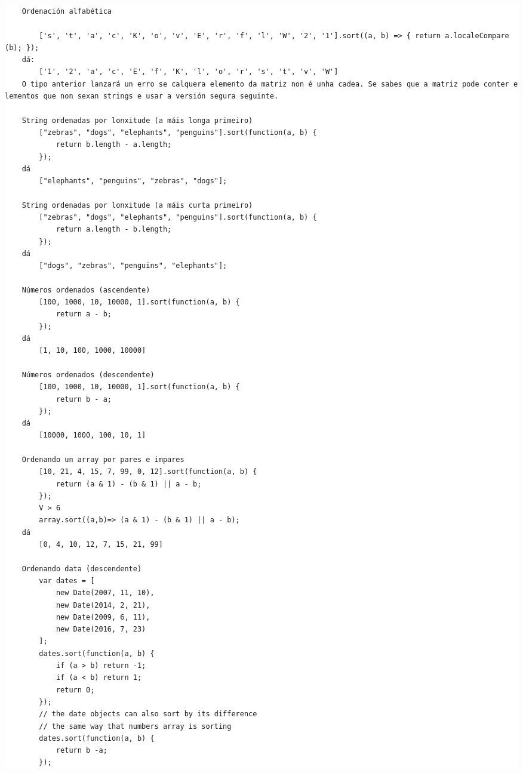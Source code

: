     	Ordenación alfabética

    		['s', 't', 'a', 'c', 'K', 'o', 'v', 'E', 'r', 'f', 'l', 'W', '2', '1'].sort((a, b) => { return a.localeCompare(b); });
    	dá:
    		['1', '2', 'a', 'c', 'E', 'f', 'K', 'l', 'o', 'r', 's', 't', 'v', 'W']
    	O tipo anterior lanzará un erro se calquera elemento da matriz non é unha cadea. Se sabes que a matriz pode conter elementos que non sexan strings e usar a versión segura seguinte.

    	String ordenadas por lonxitude (a máis longa primeiro)
    		["zebras", "dogs", "elephants", "penguins"].sort(function(a, b) {
    			return b.length - a.length;
    		});
    	dá
    		["elephants", "penguins", "zebras", "dogs"];

    	String ordenadas por lonxitude (a máis curta primeiro)
    		["zebras", "dogs", "elephants", "penguins"].sort(function(a, b) {
    			return a.length - b.length;
    		});
    	dá
    		["dogs", "zebras", "penguins", "elephants"];

    	Números ordenados (ascendente)
    		[100, 1000, 10, 10000, 1].sort(function(a, b) {
    			return a - b;
    		});
    	dá
    		[1, 10, 100, 1000, 10000]

    	Números ordenados (descendente)
    		[100, 1000, 10, 10000, 1].sort(function(a, b) {
    			return b - a;
    		});
    	dá
    		[10000, 1000, 100, 10, 1]

    	Ordenando un array por pares e impares
    		[10, 21, 4, 15, 7, 99, 0, 12].sort(function(a, b) {
    			return (a & 1) - (b & 1) || a - b;
    		});
    		V > 6
    		array.sort((a,b)=> (a & 1) - (b & 1) || a - b);
    	dá
    		[0, 4, 10, 12, 7, 15, 21, 99]

    	Ordenando data (descendente)
    		var dates = [
    			new Date(2007, 11, 10),
    			new Date(2014, 2, 21),
    			new Date(2009, 6, 11),
    			new Date(2016, 7, 23)
    		];
    		dates.sort(function(a, b) {
    			if (a > b) return -1;
    			if (a < b) return 1;
    			return 0;
    		});
    		// the date objects can also sort by its difference
    		// the same way that numbers array is sorting
    		dates.sort(function(a, b) {
    			return b -a;
    		});

